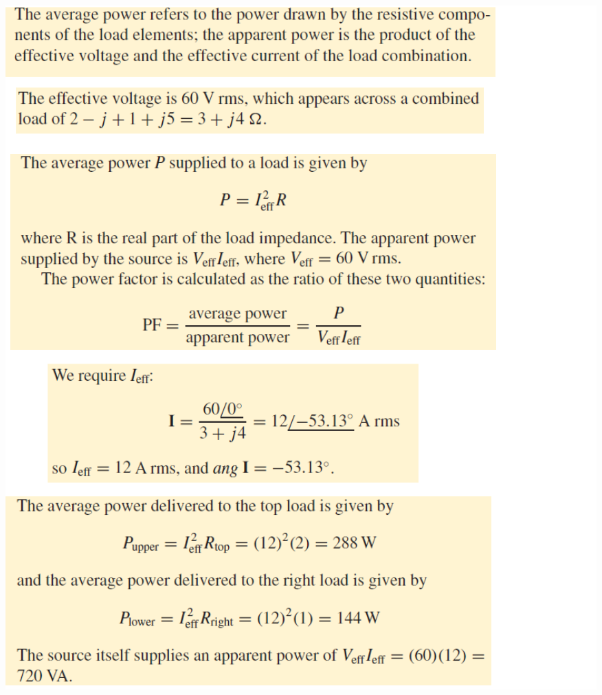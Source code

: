 ![Pasted image 20230526121000](Attachments/Pasted%20image%2020230526121000.png)
![Pasted image 20230526121019](Attachments/Pasted%20image%2020230526121019.png)